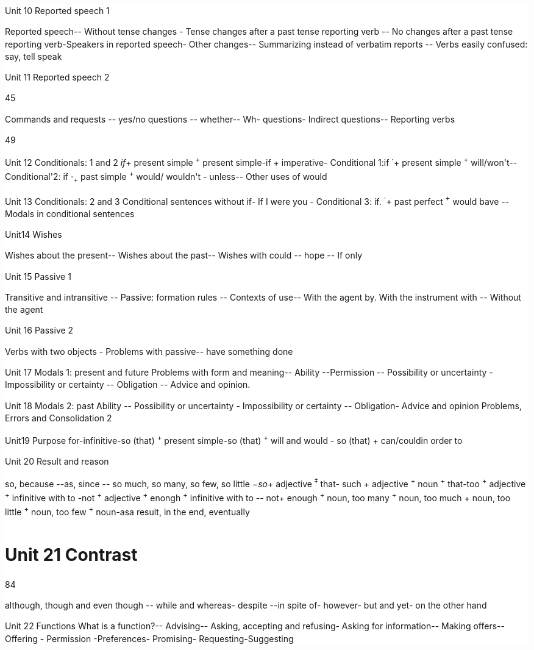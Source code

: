 Unit 10 Reported speech 1

Reported speech-- Without tense changes - Tense changes after a past tense reporting verb -- No changes after a past tense reporting verb-Speakers in reported speech- Other changes-- Summarizing instead of verbatim reports -- Verbs easily confused: say, tell speak

Unit 11 Reported speech 2

45

Commands and requests -- yes/no questions -- whether-- Wh- questions- Indirect questions-- Reporting verbs

49

Unit 12 Conditionals: 1 and 2 $i f +$ present simple $^ +$ present simple-if + imperative- Conditional 1:if $^ { \cdot } +$ present simple $^ +$ will/won't--Conditional'2: if $\cdot _ { + }$ past simple $^ +$ would/ wouldn't - unless-- Other uses of would

Unit 13 Conditionals: 2 and 3 Conditional sentences without if- If I were you - Conditional 3: if. $^ { \cdot } +$ past perfect $^ +$ would bave -- Modals in conditional sentences

Unit14 Wishes

Wishes about the present-- Wishes about the past-- Wishes with could -- hope -- If only

Unit 15 Passive 1

Transitive and intransitive -- Passive: formation rules -- Contexts of use-- With the agent by. With the instrument with -- Without the agent

Unit 16 Passive 2

Verbs with two objects - Problems with passive-- have something done

Unit 17 Modals 1: present and future Problems with form and meaning-- Ability --Permission -- Possibility or uncertainty - Impossibility or certainty -- Obligation -- Advice and opinion.

Unit 18 Modals 2: past Ability -- Possibility or uncertainty - Impossibility or certainty -- Obligation- Advice and opinion Problems, Errors and Consolidation 2

Unit19 Purpose for-infinitive-so (that) $^ +$ present simple-so (that) $^ +$ will and would - so (that) + can/couldin order to

Unit 20  Result and reason

so, because --as, since -- so much, so many, so few, so little $- s o +$ adjective $^ { \ddagger }$ that- such + adjective $^ +$ noun $^ +$ that-too $^ +$ adjective $^ +$ infinitive with to -not $^ +$ adjective $^ +$ enongh $^ +$ infinitive with to -- not+ enough $^ +$ noun, too many $^ +$ noun, too much $+$ noun, too little $^ +$ noun, too few $^ +$ noun-asa result, in the end, eventually

# Unit 21 Contrast

84

although, though and even though -- while and whereas- despite --in spite of- however- but and yet- on the other hand

Unit 22 Functions What is a function?-- Advising-- Asking, accepting and refusing- Asking for information-- Making offers-- Offering - Permission -Preferences- Promising- Requesting-Suggesting
